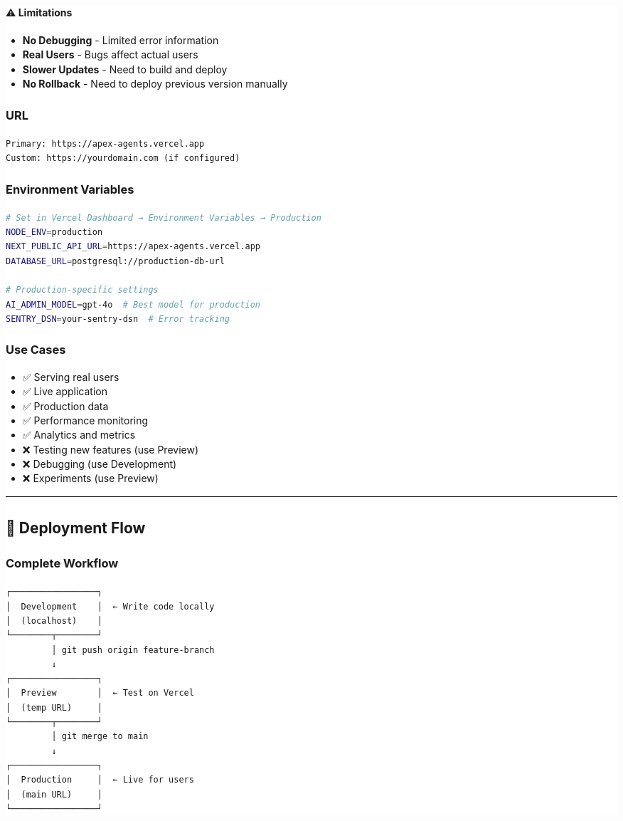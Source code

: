 #### ⚠️ Limitations
- **No Debugging** - Limited error information
- **Real Users** - Bugs affect actual users
- **Slower Updates** - Need to build and deploy
- **No Rollback** - Need to deploy previous version manually

### URL
```
Primary: https://apex-agents.vercel.app
Custom: https://yourdomain.com (if configured)
```

### Environment Variables
```bash
# Set in Vercel Dashboard → Environment Variables → Production
NODE_ENV=production
NEXT_PUBLIC_API_URL=https://apex-agents.vercel.app
DATABASE_URL=postgresql://production-db-url

# Production-specific settings
AI_ADMIN_MODEL=gpt-4o  # Best model for production
SENTRY_DSN=your-sentry-dsn  # Error tracking
```

### Use Cases
- ✅ Serving real users
- ✅ Live application
- ✅ Production data
- ✅ Performance monitoring
- ✅ Analytics and metrics
- ❌ Testing new features (use Preview)
- ❌ Debugging (use Development)
- ❌ Experiments (use Preview)

---

## 🔄 Deployment Flow

### Complete Workflow

```
┌─────────────────┐
│  Development    │  ← Write code locally
│  (localhost)    │
└────────┬────────┘
         │ git push origin feature-branch
         ↓
┌─────────────────┐
│  Preview        │  ← Test on Vercel
│  (temp URL)     │
└────────┬────────┘
         │ git merge to main
         ↓
┌─────────────────┐
│  Production     │  ← Live for users
│  (main URL)     │
└─────────────────┘
```
